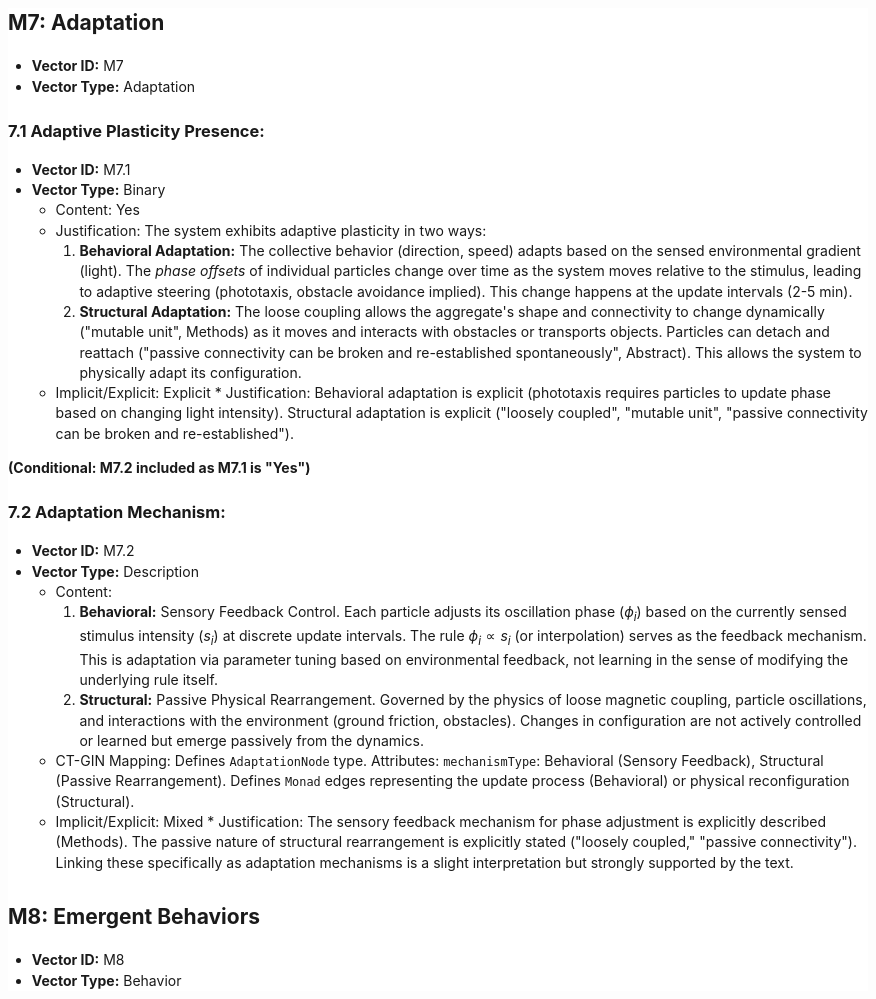 ## M7: Adaptation
*   **Vector ID:** M7
*   **Vector Type:** Adaptation

### **7.1 Adaptive Plasticity Presence:**

*   **Vector ID:** M7.1
*   **Vector Type:** Binary
    *   Content: Yes
    *   Justification: The system exhibits adaptive plasticity in two ways:
        1.  **Behavioral Adaptation:** The collective behavior (direction, speed) adapts based on the sensed environmental gradient (light). The *phase offsets* of individual particles change over time as the system moves relative to the stimulus, leading to adaptive steering (phototaxis, obstacle avoidance implied). This change happens at the update intervals (2-5 min).
        2.  **Structural Adaptation:** The loose coupling allows the aggregate's shape and connectivity to change dynamically ("mutable unit", Methods) as it moves and interacts with obstacles or transports objects. Particles can detach and reattach ("passive connectivity can be broken and re-established spontaneously", Abstract). This allows the system to physically adapt its configuration.
    *    Implicit/Explicit: Explicit
        * Justification: Behavioral adaptation is explicit (phototaxis requires particles to update phase based on changing light intensity). Structural adaptation is explicit ("loosely coupled", "mutable unit", "passive connectivity can be broken and re-established").

**(Conditional: M7.2 included as M7.1 is "Yes")**

### **7.2 Adaptation Mechanism:**

*   **Vector ID:** M7.2
*   **Vector Type:** Description
    *   Content:
        1.  **Behavioral:** Sensory Feedback Control. Each particle adjusts its oscillation phase ($\phi_i$) based on the currently sensed stimulus intensity ($s_i$) at discrete update intervals. The rule $\phi_i \propto s_i$ (or interpolation) serves as the feedback mechanism. This is adaptation via parameter tuning based on environmental feedback, not learning in the sense of modifying the underlying rule itself.
        2.  **Structural:** Passive Physical Rearrangement. Governed by the physics of loose magnetic coupling, particle oscillations, and interactions with the environment (ground friction, obstacles). Changes in configuration are not actively controlled or learned but emerge passively from the dynamics.
    *   CT-GIN Mapping: Defines `AdaptationNode` type. Attributes: `mechanismType`: Behavioral (Sensory Feedback), Structural (Passive Rearrangement). Defines `Monad` edges representing the update process (Behavioral) or physical reconfiguration (Structural).
    *    Implicit/Explicit: Mixed
        *  Justification: The sensory feedback mechanism for phase adjustment is explicitly described (Methods). The passive nature of structural rearrangement is explicitly stated ("loosely coupled," "passive connectivity"). Linking these specifically as adaptation mechanisms is a slight interpretation but strongly supported by the text.

## M8: Emergent Behaviors
*   **Vector ID:** M8
*   **Vector Type:** Behavior
